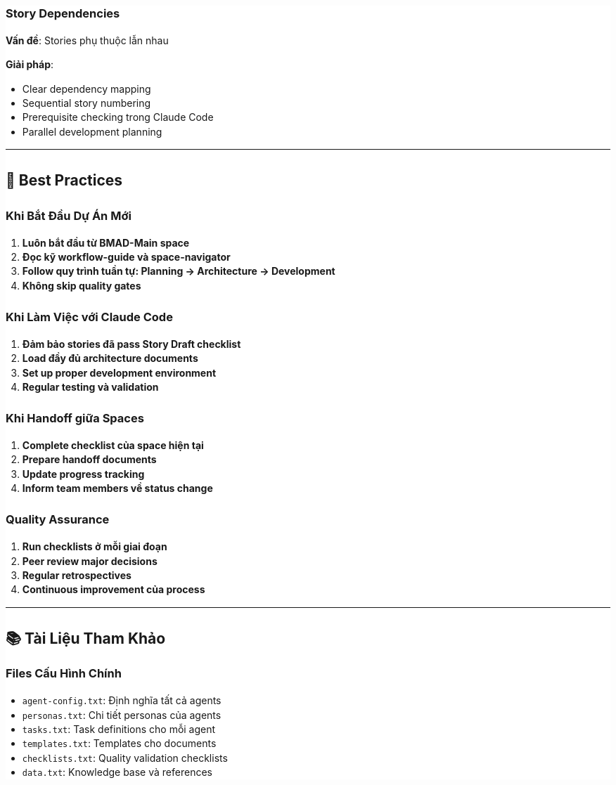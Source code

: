 ### Story Dependencies
**Vấn đề**: Stories phụ thuộc lẫn nhau

**Giải pháp**:
- Clear dependency mapping
- Sequential story numbering  
- Prerequisite checking trong Claude Code
- Parallel development planning

---

## 🎯 Best Practices

### Khi Bắt Đầu Dự Án Mới
1. **Luôn bắt đầu từ BMAD-Main space**
2. **Đọc kỹ workflow-guide và space-navigator**  
3. **Follow quy trình tuần tự: Planning → Architecture → Development**
4. **Không skip quality gates**

### Khi Làm Việc với Claude Code
1. **Đảm bảo stories đã pass Story Draft checklist**
2. **Load đầy đủ architecture documents**
3. **Set up proper development environment**
4. **Regular testing và validation**

### Khi Handoff giữa Spaces
1. **Complete checklist của space hiện tại**  
2. **Prepare handoff documents**
3. **Update progress tracking**
4. **Inform team members về status change**

### Quality Assurance
1. **Run checklists ở mỗi giai đoạn**
2. **Peer review major decisions**  
3. **Regular retrospectives**
4. **Continuous improvement của process**

---

## 📚 Tài Liệu Tham Khảo

### Files Cấu Hình Chính
- `agent-config.txt`: Định nghĩa tất cả agents
- `personas.txt`: Chi tiết personas của agents
- `tasks.txt`: Task definitions cho mỗi agent  
- `templates.txt`: Templates cho documents
- `checklists.txt`: Quality validation checklists
- `data.txt`: Knowledge base và references
